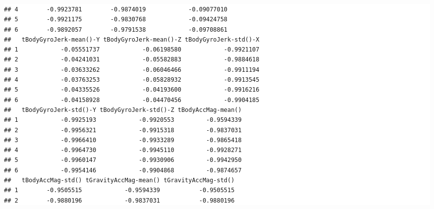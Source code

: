     ## 4        -0.9923781        -0.9874019            -0.09077010
    ## 5        -0.9921175        -0.9830768            -0.09424758
    ## 6        -0.9892057        -0.9791538            -0.09708861
    ##   tBodyGyroJerk-mean()-Y tBodyGyroJerk-mean()-Z tBodyGyroJerk-std()-X
    ## 1            -0.05551737            -0.06198580            -0.9921107
    ## 2            -0.04241031            -0.05582883            -0.9884618
    ## 3            -0.03633262            -0.06046466            -0.9911194
    ## 4            -0.03763253            -0.05828932            -0.9913545
    ## 5            -0.04335526            -0.04193600            -0.9916216
    ## 6            -0.04158928            -0.04470456            -0.9904185
    ##   tBodyGyroJerk-std()-Y tBodyGyroJerk-std()-Z tBodyAccMag-mean()
    ## 1            -0.9925193            -0.9920553         -0.9594339
    ## 2            -0.9956321            -0.9915318         -0.9837031
    ## 3            -0.9966410            -0.9933289         -0.9865418
    ## 4            -0.9964730            -0.9945110         -0.9928271
    ## 5            -0.9960147            -0.9930906         -0.9942950
    ## 6            -0.9954146            -0.9904868         -0.9874657
    ##   tBodyAccMag-std() tGravityAccMag-mean() tGravityAccMag-std()
    ## 1        -0.9505515            -0.9594339           -0.9505515
    ## 2        -0.9880196            -0.9837031           -0.9880196
